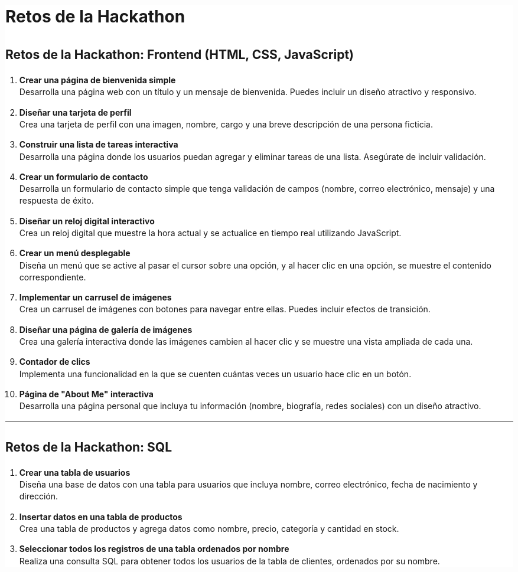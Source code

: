 # Retos de la Hackathon

## Retos de la Hackathon: Frontend (HTML, CSS, JavaScript)
1. **Crear una página de bienvenida simple**  
   Desarrolla una página web con un título y un mensaje de bienvenida. Puedes incluir un diseño atractivo y responsivo.
   
2. **Diseñar una tarjeta de perfil**  
   Crea una tarjeta de perfil con una imagen, nombre, cargo y una breve descripción de una persona ficticia.
   
3. **Construir una lista de tareas interactiva**  
   Desarrolla una página donde los usuarios puedan agregar y eliminar tareas de una lista. Asegúrate de incluir validación.
   
4. **Crear un formulario de contacto**  
   Desarrolla un formulario de contacto simple que tenga validación de campos (nombre, correo electrónico, mensaje) y una respuesta de éxito.
   
5. **Diseñar un reloj digital interactivo**  
   Crea un reloj digital que muestre la hora actual y se actualice en tiempo real utilizando JavaScript.
   
6. **Crear un menú desplegable**  
   Diseña un menú que se active al pasar el cursor sobre una opción, y al hacer clic en una opción, se muestre el contenido correspondiente.
   
7. **Implementar un carrusel de imágenes**  
   Crea un carrusel de imágenes con botones para navegar entre ellas. Puedes incluir efectos de transición.
   
8. **Diseñar una página de galería de imágenes**  
   Crea una galería interactiva donde las imágenes cambien al hacer clic y se muestre una vista ampliada de cada una.
   
9. **Contador de clics**  
   Implementa una funcionalidad en la que se cuenten cuántas veces un usuario hace clic en un botón.
   
10. **Página de "About Me" interactiva**  
   Desarrolla una página personal que incluya tu información (nombre, biografía, redes sociales) con un diseño atractivo.

---

## Retos de la Hackathon: SQL
1. **Crear una tabla de usuarios**  
   Diseña una base de datos con una tabla para usuarios que incluya nombre, correo electrónico, fecha de nacimiento y dirección.
   
2. **Insertar datos en una tabla de productos**  
   Crea una tabla de productos y agrega datos como nombre, precio, categoría y cantidad en stock.
   
3. **Seleccionar todos los registros de una tabla ordenados por nombre**  
   Realiza una consulta SQL para obtener todos los usuarios de la tabla de clientes, ordenados por su nombre.
   